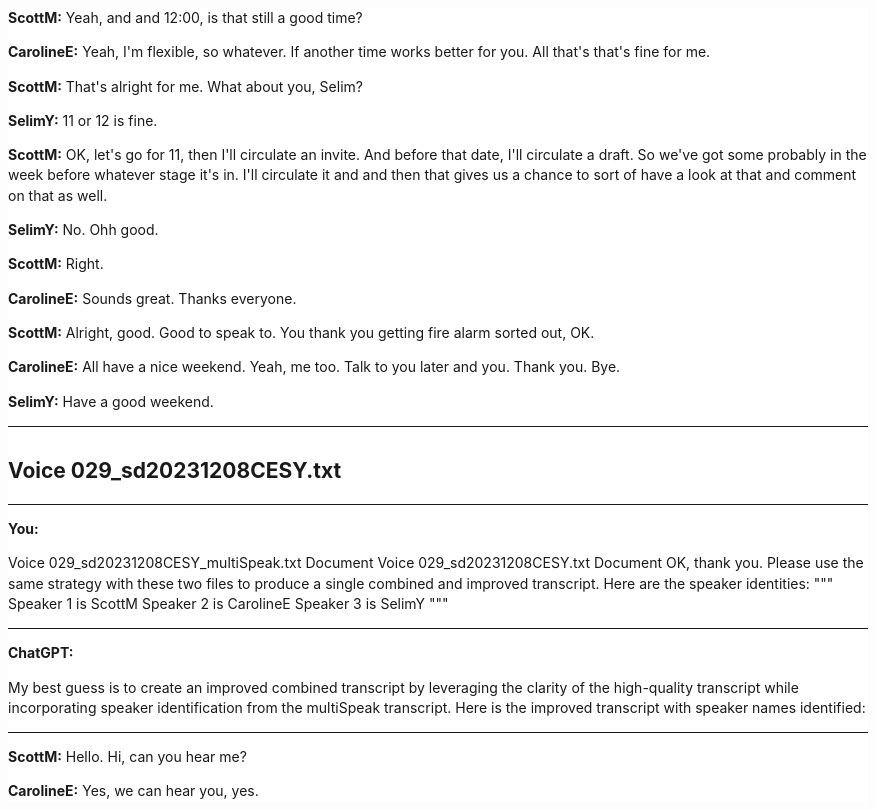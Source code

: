 **ScottM:** Yeah, and and 12:00, is that still a good time?

**CarolineE:** Yeah, I'm flexible, so whatever. If another time works better for you. All that's that's fine for me.

**ScottM:** That's alright for me. What about you, Selim?

**SelimY:** 11 or 12 is fine.

**ScottM:** OK, let's go for 11, then I'll circulate an invite. And before that date, I'll circulate a draft. So we've got some probably in the week before whatever stage it's in. I'll circulate it and and then that gives us a chance to sort of have a look at that and comment on that as well.

**SelimY:** No. Ohh good.

**ScottM:** Right.

**CarolineE:** Sounds great. Thanks everyone.

**ScottM:** Alright, good. Good to speak to. You thank you getting fire alarm sorted out, OK.

**CarolineE:** All have a nice weekend. Yeah, me too. Talk to you later and you. Thank you. Bye.

**SelimY:** Have a good weekend.

* * *

## Voice 029_sd20231208CESY.txt

* * *

**You:**

Voice 029_sd20231208CESY_multiSpeak.txt
Document
Voice 029_sd20231208CESY.txt
Document
OK, thank you.  Please use the same strategy with these two files to produce a single combined and improved transcript.  Here are the speaker identities:
"""
Speaker 1 is ScottM
Speaker 2 is CarolineE
Speaker 3 is SelimY
"""


* * *

**ChatGPT:**

My best guess is to create an improved combined transcript by leveraging the clarity of the high-quality transcript while incorporating speaker identification from the multiSpeak transcript. Here is the improved transcript with speaker names identified:

* * *

**ScottM:**
Hello. Hi, can you hear me?

**CarolineE:**
Yes, we can hear you, yes.
